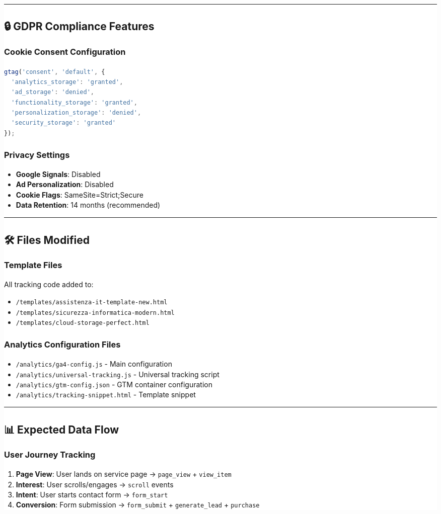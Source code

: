 ```javascript
```

---

## 🔒 GDPR Compliance Features

### Cookie Consent Configuration
```javascript
gtag('consent', 'default', {
  'analytics_storage': 'granted',
  'ad_storage': 'denied',
  'functionality_storage': 'granted',
  'personalization_storage': 'denied',
  'security_storage': 'granted'
});
```

### Privacy Settings
- **Google Signals**: Disabled
- **Ad Personalization**: Disabled
- **Cookie Flags**: SameSite=Strict;Secure
- **Data Retention**: 14 months (recommended)

---

## 🛠️ Files Modified

### Template Files
All tracking code added to:
- `/templates/assistenza-it-template-new.html`
- `/templates/sicurezza-informatica-modern.html`
- `/templates/cloud-storage-perfect.html`

### Analytics Configuration Files
- `/analytics/ga4-config.js` - Main configuration
- `/analytics/universal-tracking.js` - Universal tracking script
- `/analytics/gtm-config.json` - GTM container configuration
- `/analytics/tracking-snippet.html` - Template snippet

---

## 📊 Expected Data Flow

### User Journey Tracking
1. **Page View**: User lands on service page → `page_view` + `view_item`
2. **Interest**: User scrolls/engages → `scroll` events
3. **Intent**: User starts contact form → `form_start`
4. **Conversion**: Form submission → `form_submit` + `generate_lead` + `purchase`
